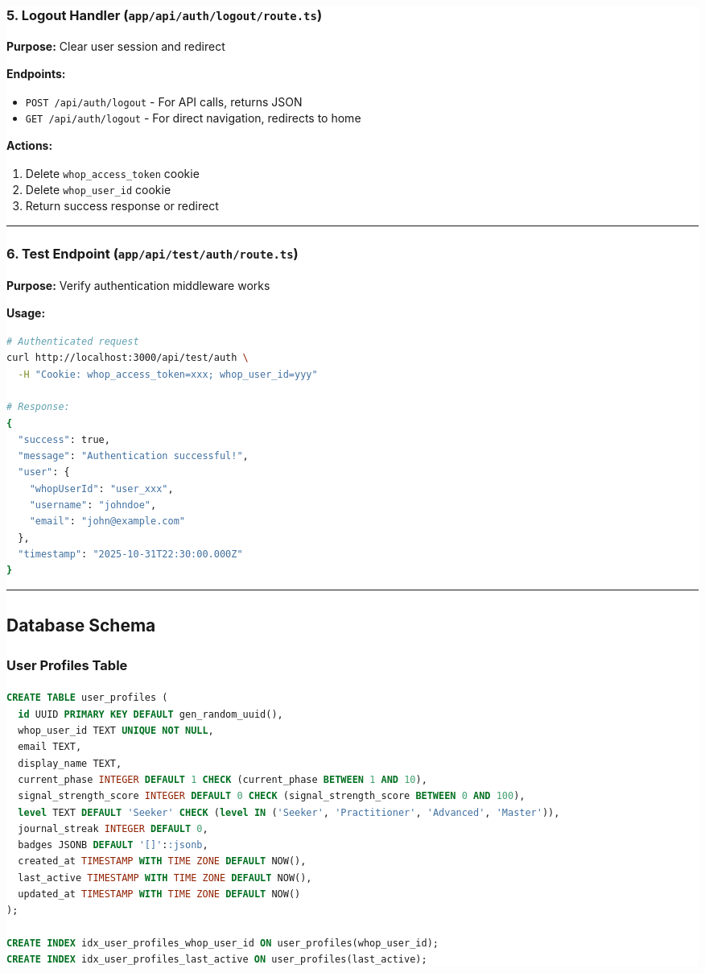 
### 5. Logout Handler (`app/api/auth/logout/route.ts`)

**Purpose:** Clear user session and redirect

**Endpoints:**
- `POST /api/auth/logout` - For API calls, returns JSON
- `GET /api/auth/logout` - For direct navigation, redirects to home

**Actions:**
1. Delete `whop_access_token` cookie
2. Delete `whop_user_id` cookie
3. Return success response or redirect

---

### 6. Test Endpoint (`app/api/test/auth/route.ts`)

**Purpose:** Verify authentication middleware works

**Usage:**
```bash
# Authenticated request
curl http://localhost:3000/api/test/auth \
  -H "Cookie: whop_access_token=xxx; whop_user_id=yyy"

# Response:
{
  "success": true,
  "message": "Authentication successful!",
  "user": {
    "whopUserId": "user_xxx",
    "username": "johndoe",
    "email": "john@example.com"
  },
  "timestamp": "2025-10-31T22:30:00.000Z"
}
```

---

## Database Schema

### User Profiles Table

```sql
CREATE TABLE user_profiles (
  id UUID PRIMARY KEY DEFAULT gen_random_uuid(),
  whop_user_id TEXT UNIQUE NOT NULL,
  email TEXT,
  display_name TEXT,
  current_phase INTEGER DEFAULT 1 CHECK (current_phase BETWEEN 1 AND 10),
  signal_strength_score INTEGER DEFAULT 0 CHECK (signal_strength_score BETWEEN 0 AND 100),
  level TEXT DEFAULT 'Seeker' CHECK (level IN ('Seeker', 'Practitioner', 'Advanced', 'Master')),
  journal_streak INTEGER DEFAULT 0,
  badges JSONB DEFAULT '[]'::jsonb,
  created_at TIMESTAMP WITH TIME ZONE DEFAULT NOW(),
  last_active TIMESTAMP WITH TIME ZONE DEFAULT NOW(),
  updated_at TIMESTAMP WITH TIME ZONE DEFAULT NOW()
);

CREATE INDEX idx_user_profiles_whop_user_id ON user_profiles(whop_user_id);
CREATE INDEX idx_user_profiles_last_active ON user_profiles(last_active);
```
